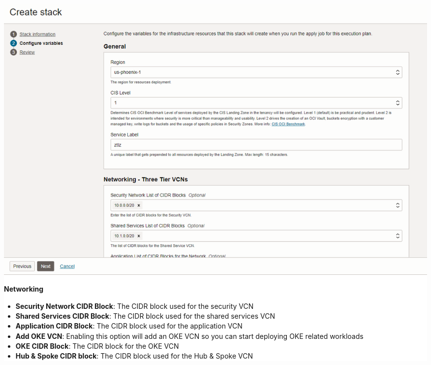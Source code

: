 ![General Variables](images/ztVar1.png)

**Networking**

- **Security Network CIDR Block**: The CIDR block used for the security VCN
- **Shared Services CIDR Block**: The CIDR block used for the shared services VCN
- **Application CIDR Block**: The CIDR block used for the application VCN
- **Add OKE VCN**: Enabling this option will add an OKE VCN so you can start deploying OKE related workloads 
- **OKE CIDR Block**: The CIDR block for the OKE VCN
- **Hub & Spoke CIDR block**: The CIDR block used for the Hub & Spoke VCN
